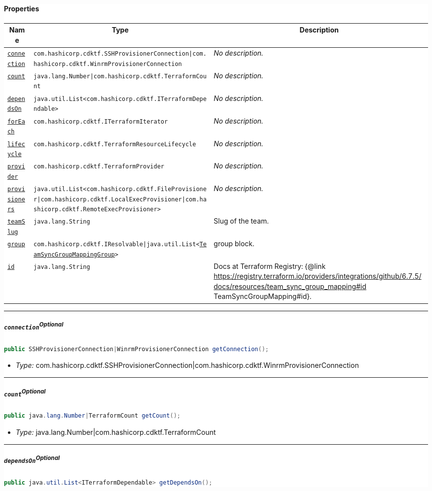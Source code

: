 #### Properties <a name="Properties" id="Properties"></a>

| **Name** | **Type** | **Description** |
| --- | --- | --- |
| <code><a href="#@cdktf/provider-github.teamSyncGroupMapping.TeamSyncGroupMappingConfig.property.connection">connection</a></code> | <code>com.hashicorp.cdktf.SSHProvisionerConnection\|com.hashicorp.cdktf.WinrmProvisionerConnection</code> | *No description.* |
| <code><a href="#@cdktf/provider-github.teamSyncGroupMapping.TeamSyncGroupMappingConfig.property.count">count</a></code> | <code>java.lang.Number\|com.hashicorp.cdktf.TerraformCount</code> | *No description.* |
| <code><a href="#@cdktf/provider-github.teamSyncGroupMapping.TeamSyncGroupMappingConfig.property.dependsOn">dependsOn</a></code> | <code>java.util.List<com.hashicorp.cdktf.ITerraformDependable></code> | *No description.* |
| <code><a href="#@cdktf/provider-github.teamSyncGroupMapping.TeamSyncGroupMappingConfig.property.forEach">forEach</a></code> | <code>com.hashicorp.cdktf.ITerraformIterator</code> | *No description.* |
| <code><a href="#@cdktf/provider-github.teamSyncGroupMapping.TeamSyncGroupMappingConfig.property.lifecycle">lifecycle</a></code> | <code>com.hashicorp.cdktf.TerraformResourceLifecycle</code> | *No description.* |
| <code><a href="#@cdktf/provider-github.teamSyncGroupMapping.TeamSyncGroupMappingConfig.property.provider">provider</a></code> | <code>com.hashicorp.cdktf.TerraformProvider</code> | *No description.* |
| <code><a href="#@cdktf/provider-github.teamSyncGroupMapping.TeamSyncGroupMappingConfig.property.provisioners">provisioners</a></code> | <code>java.util.List<com.hashicorp.cdktf.FileProvisioner\|com.hashicorp.cdktf.LocalExecProvisioner\|com.hashicorp.cdktf.RemoteExecProvisioner></code> | *No description.* |
| <code><a href="#@cdktf/provider-github.teamSyncGroupMapping.TeamSyncGroupMappingConfig.property.teamSlug">teamSlug</a></code> | <code>java.lang.String</code> | Slug of the team. |
| <code><a href="#@cdktf/provider-github.teamSyncGroupMapping.TeamSyncGroupMappingConfig.property.group">group</a></code> | <code>com.hashicorp.cdktf.IResolvable\|java.util.List<<a href="#@cdktf/provider-github.teamSyncGroupMapping.TeamSyncGroupMappingGroup">TeamSyncGroupMappingGroup</a>></code> | group block. |
| <code><a href="#@cdktf/provider-github.teamSyncGroupMapping.TeamSyncGroupMappingConfig.property.id">id</a></code> | <code>java.lang.String</code> | Docs at Terraform Registry: {@link https://registry.terraform.io/providers/integrations/github/6.7.5/docs/resources/team_sync_group_mapping#id TeamSyncGroupMapping#id}. |

---

##### `connection`<sup>Optional</sup> <a name="connection" id="@cdktf/provider-github.teamSyncGroupMapping.TeamSyncGroupMappingConfig.property.connection"></a>

```java
public SSHProvisionerConnection|WinrmProvisionerConnection getConnection();
```

- *Type:* com.hashicorp.cdktf.SSHProvisionerConnection|com.hashicorp.cdktf.WinrmProvisionerConnection

---

##### `count`<sup>Optional</sup> <a name="count" id="@cdktf/provider-github.teamSyncGroupMapping.TeamSyncGroupMappingConfig.property.count"></a>

```java
public java.lang.Number|TerraformCount getCount();
```

- *Type:* java.lang.Number|com.hashicorp.cdktf.TerraformCount

---

##### `dependsOn`<sup>Optional</sup> <a name="dependsOn" id="@cdktf/provider-github.teamSyncGroupMapping.TeamSyncGroupMappingConfig.property.dependsOn"></a>

```java
public java.util.List<ITerraformDependable> getDependsOn();
```

